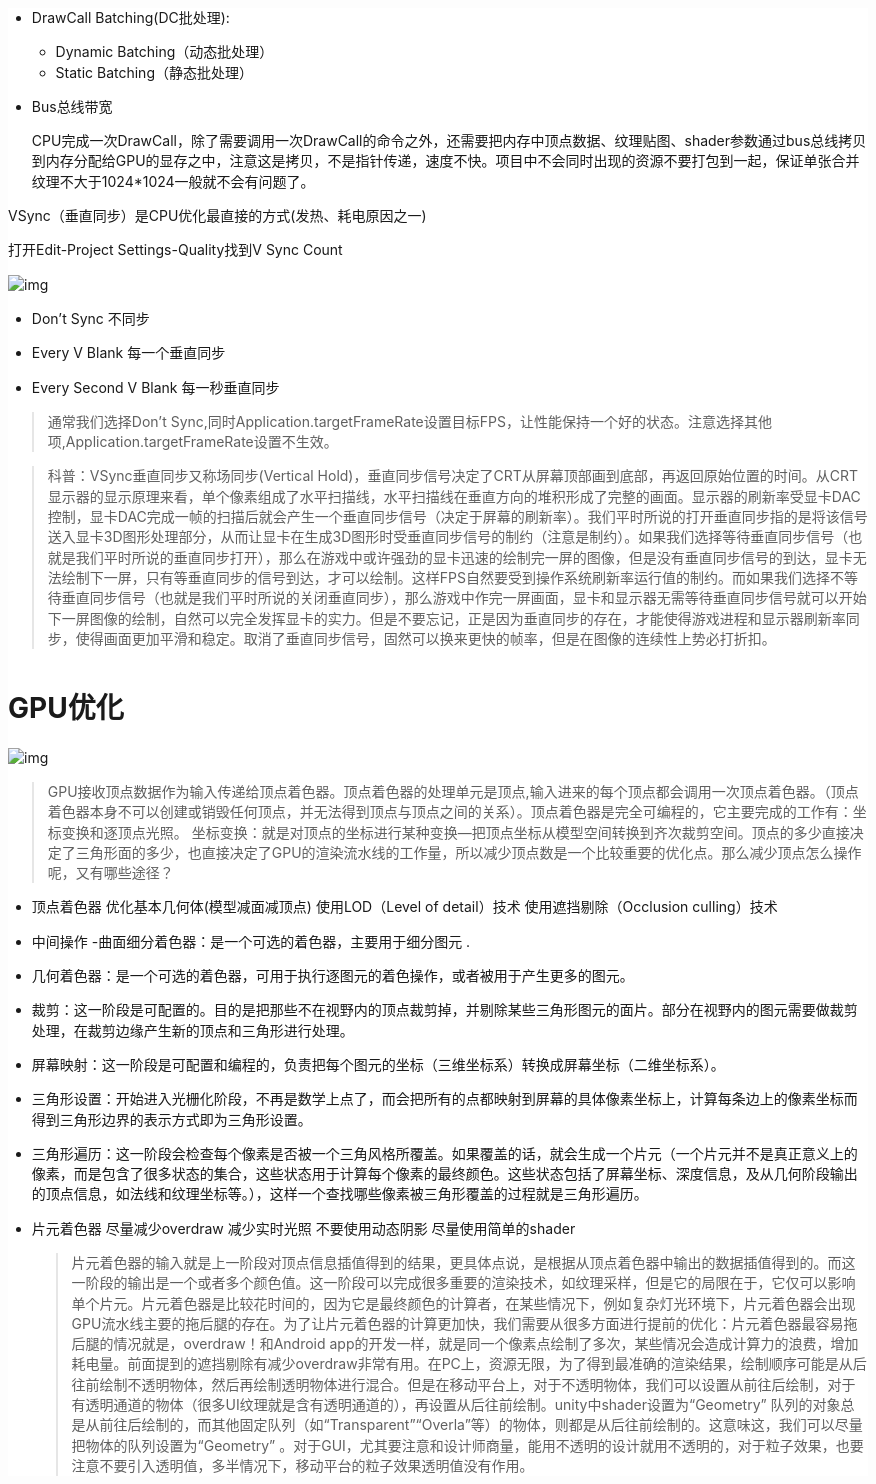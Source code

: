 - DrawCall Batching(DC批处理):

  * Dynamic Batching（动态批处理）
  * Static Batching（静态批处理）

- Bus总线带宽

  CPU完成一次DrawCall，除了需要调用一次DrawCall的命令之外，还需要把内存中顶点数据、纹理贴图、shader参数通过bus总线拷贝到内存分配给GPU的显存之中，注意这是拷贝，不是指针传递，速度不快。项目中不会同时出现的资源不要打包到一起，保证单张合并纹理不大于1024*1024一般就不会有问题了。

VSync（垂直同步）是CPU优化最直接的方式(发热、耗电原因之一)

打开Edit-Project Settings-Quality找到V Sync Count

![img](https:////upload-images.jianshu.io/upload_images/191918-6eafbf676221f061.jpg?imageMogr2/auto-orient/strip|imageView2/2/w/337/format/webp)

* Don’t Sync 不同步

* Every V Blank 每一个垂直同步

* Every Second V Blank 每一秒垂直同步

> 通常我们选择Don’t Sync,同时Application.targetFrameRate设置目标FPS，让性能保持一个好的状态。注意选择其他项,Application.targetFrameRate设置不生效。

> 科普：VSync垂直同步又称场同步(Vertical Hold)，垂直同步信号决定了CRT从屏幕顶部画到底部，再返回原始位置的时间。从CRT显示器的显示原理来看，单个像素组成了水平扫描线，水平扫描线在垂直方向的堆积形成了完整的画面。显示器的刷新率受显卡DAC控制，显卡DAC完成一帧的扫描后就会产生一个垂直同步信号（决定于屏幕的刷新率）。我们平时所说的打开垂直同步指的是将该信号送入显卡3D图形处理部分，从而让显卡在生成3D图形时受垂直同步信号的制约（注意是制约）。如果我们选择等待垂直同步信号（也就是我们平时所说的垂直同步打开），那么在游戏中或许强劲的显卡迅速的绘制完一屏的图像，但是没有垂直同步信号的到达，显卡无法绘制下一屏，只有等垂直同步的信号到达，才可以绘制。这样FPS自然要受到操作系统刷新率运行值的制约。而如果我们选择不等待垂直同步信号（也就是我们平时所说的关闭垂直同步），那么游戏中作完一屏画面，显卡和显示器无需等待垂直同步信号就可以开始下一屏图像的绘制，自然可以完全发挥显卡的实力。但是不要忘记，正是因为垂直同步的存在，才能使得游戏进程和显示器刷新率同步，使得画面更加平滑和稳定。取消了垂直同步信号，固然可以换来更快的帧率，但是在图像的连续性上势必打折扣。

# GPU优化

![img](../image/webp-162739348146412)

> GPU接收顶点数据作为输入传递给顶点着色器。顶点着色器的处理单元是顶点,输入进来的每个顶点都会调用一次顶点着色器。（顶点着色器本身不可以创建或销毁任何顶点，并无法得到顶点与顶点之间的关系）。顶点着色器是完全可编程的，它主要完成的工作有：坐标变换和逐顶点光照。 坐标变换：就是对顶点的坐标进行某种变换—把顶点坐标从模型空间转换到齐次裁剪空间。顶点的多少直接决定了三角形面的多少，也直接决定了GPU的渲染流水线的工作量，所以减少顶点数是一个比较重要的优化点。那么减少顶点怎么操作呢，又有哪些途径？

* 顶点着色器 优化基本几何体(模型减面减顶点) 使用LOD（Level of detail）技术 使用遮挡剔除（Occlusion culling）技术

* 中间操作 -曲面细分着色器：是一个可选的着色器，主要用于细分图元 .

* 几何着色器：是一个可选的着色器，可用于执行逐图元的着色操作，或者被用于产生更多的图元。  

* 裁剪：这一阶段是可配置的。目的是把那些不在视野内的顶点裁剪掉，并剔除某些三角形图元的面片。部分在视野内的图元需要做裁剪处理，在裁剪边缘产生新的顶点和三角形进行处理。  

* 屏幕映射：这一阶段是可配置和编程的，负责把每个图元的坐标（三维坐标系）转换成屏幕坐标（二维坐标系）。

* 三角形设置：开始进入光栅化阶段，不再是数学上点了，而会把所有的点都映射到屏幕的具体像素坐标上，计算每条边上的像素坐标而得到三角形边界的表示方式即为三角形设置。  

* 三角形遍历：这一阶段会检查每个像素是否被一个三角风格所覆盖。如果覆盖的话，就会生成一个片元（一个片元并不是真正意义上的像素，而是包含了很多状态的集合，这些状态用于计算每个像素的最终颜色。这些状态包括了屏幕坐标、深度信息，及从几何阶段输出的顶点信息，如法线和纹理坐标等。），这样一个查找哪些像素被三角形覆盖的过程就是三角形遍历。

* 片元着色器 尽量减少overdraw 减少实时光照 不要使用动态阴影 尽量使用简单的shader

  > 片元着色器的输入就是上一阶段对顶点信息插值得到的结果，更具体点说，是根据从顶点着色器中输出的数据插值得到的。而这一阶段的输出是一个或者多个颜色值。这一阶段可以完成很多重要的渲染技术，如纹理采样，但是它的局限在于，它仅可以影响单个片元。片元着色器是比较花时间的，因为它是最终颜色的计算者，在某些情况下，例如复杂灯光环境下，片元着色器会出现GPU流水线主要的拖后腿的存在。为了让片元着色器的计算更加快，我们需要从很多方面进行提前的优化：片元着色器最容易拖后腿的情况就是，overdraw！和Android app的开发一样，就是同一个像素点绘制了多次，某些情况会造成计算力的浪费，增加耗电量。前面提到的遮挡剔除有减少overdraw非常有用。在PC上，资源无限，为了得到最准确的渲染结果，绘制顺序可能是从后往前绘制不透明物体，然后再绘制透明物体进行混合。但是在移动平台上，对于不透明物体，我们可以设置从前往后绘制，对于有透明通道的物体（很多UI纹理就是含有透明通道的），再设置从后往前绘制。unity中shader设置为“Geometry” 队列的对象总是从前往后绘制的，而其他固定队列（如“Transparent”“Overla”等）的物体，则都是从后往前绘制的。这意味这，我们可以尽量把物体的队列设置为“Geometry” 。对于GUI，尤其要注意和设计师商量，能用不透明的设计就用不透明的，对于粒子效果，也要注意不要引入透明值，多半情况下，移动平台的粒子效果透明值没有作用。
